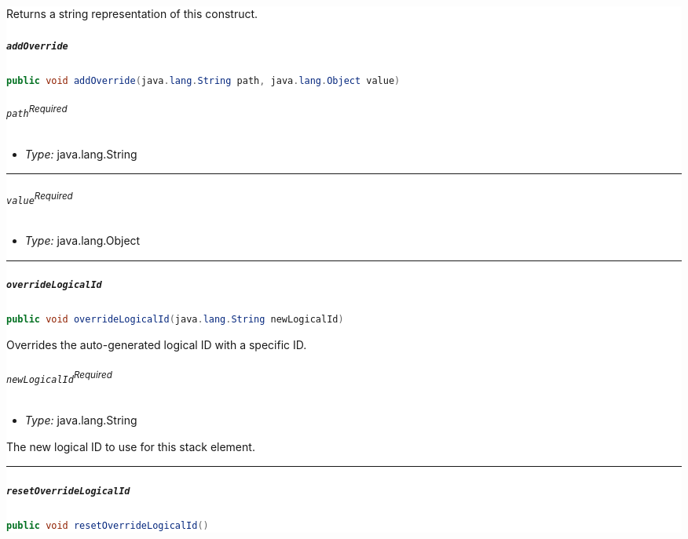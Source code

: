 Returns a string representation of this construct.

##### `addOverride` <a name="addOverride" id="@cdktf/provider-mongodbatlas.dataMongodbatlasCloudBackupSchedule.DataMongodbatlasCloudBackupSchedule.addOverride"></a>

```java
public void addOverride(java.lang.String path, java.lang.Object value)
```

###### `path`<sup>Required</sup> <a name="path" id="@cdktf/provider-mongodbatlas.dataMongodbatlasCloudBackupSchedule.DataMongodbatlasCloudBackupSchedule.addOverride.parameter.path"></a>

- *Type:* java.lang.String

---

###### `value`<sup>Required</sup> <a name="value" id="@cdktf/provider-mongodbatlas.dataMongodbatlasCloudBackupSchedule.DataMongodbatlasCloudBackupSchedule.addOverride.parameter.value"></a>

- *Type:* java.lang.Object

---

##### `overrideLogicalId` <a name="overrideLogicalId" id="@cdktf/provider-mongodbatlas.dataMongodbatlasCloudBackupSchedule.DataMongodbatlasCloudBackupSchedule.overrideLogicalId"></a>

```java
public void overrideLogicalId(java.lang.String newLogicalId)
```

Overrides the auto-generated logical ID with a specific ID.

###### `newLogicalId`<sup>Required</sup> <a name="newLogicalId" id="@cdktf/provider-mongodbatlas.dataMongodbatlasCloudBackupSchedule.DataMongodbatlasCloudBackupSchedule.overrideLogicalId.parameter.newLogicalId"></a>

- *Type:* java.lang.String

The new logical ID to use for this stack element.

---

##### `resetOverrideLogicalId` <a name="resetOverrideLogicalId" id="@cdktf/provider-mongodbatlas.dataMongodbatlasCloudBackupSchedule.DataMongodbatlasCloudBackupSchedule.resetOverrideLogicalId"></a>

```java
public void resetOverrideLogicalId()
```
